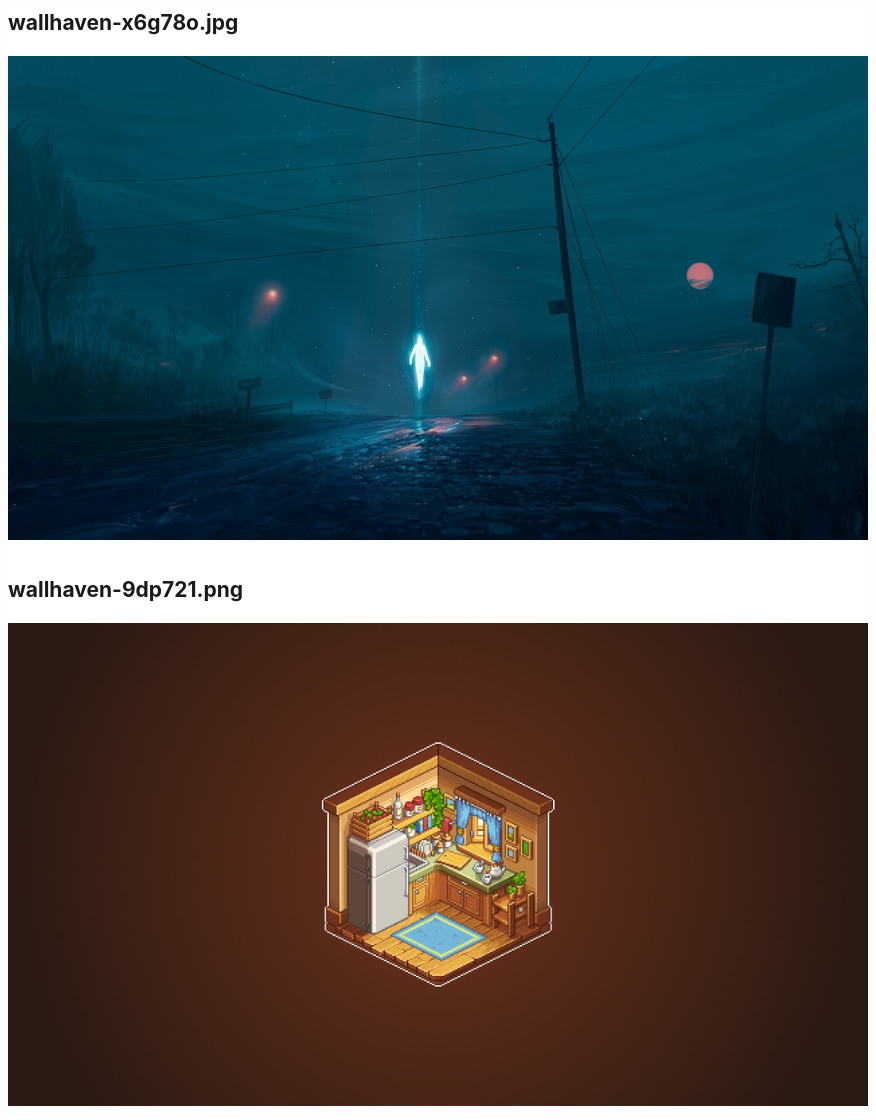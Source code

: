 ## wallhaven-x6g78o.jpg
![](./wallhaven-x6g78o.jpg)

## wallhaven-9dp721.png
![](./wallhaven-9dp721.png)
